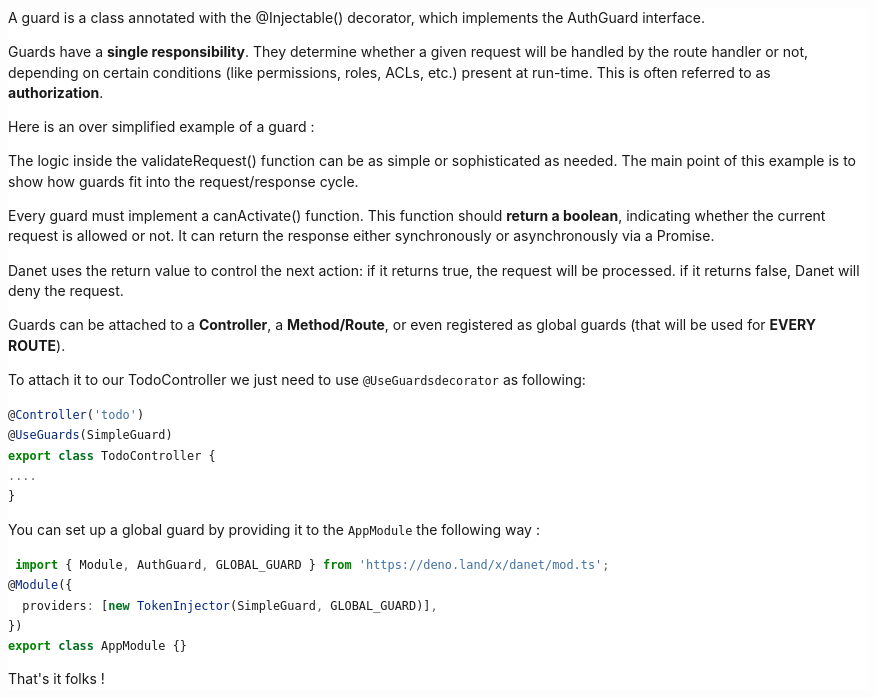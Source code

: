 A guard is a class annotated with the @Injectable() decorator, which implements the AuthGuard interface.

Guards have a **single responsibility**. They determine whether a given request will be handled by the route handler or not, depending on certain conditions (like permissions, roles, ACLs, etc.) present at run-time. This is often referred to as **authorization**.


Here is an over simplified example of a guard : 

The logic inside the validateRequest() function can be as simple or sophisticated as needed. The main point of this example is to show how guards fit into the request/response cycle.

Every guard must implement a canActivate() function. This function should **return a boolean**, indicating whether the current request is allowed or not. It can return the response either synchronously or asynchronously via a Promise.

Danet uses the return value to control the next action:
if it returns true, the request will be processed.
if it returns false, Danet will deny the request.

Guards can be attached to a **Controller**, a **Method/Route**, or even registered as global guards (that will be used for **EVERY ROUTE**).

To attach it to our TodoController we just need to use `@UseGuardsdecorator` as following:

```ts
@Controller('todo')
@UseGuards(SimpleGuard) 
export class TodoController {
....
}
```

You can set up a global guard by providing it to the `AppModule` the following way :

```ts
 import { Module, AuthGuard, GLOBAL_GUARD } from 'https://deno.land/x/danet/mod.ts';
@Module({
  providers: [new TokenInjector(SimpleGuard, GLOBAL_GUARD)],
})
export class AppModule {}
```

That's it folks !
